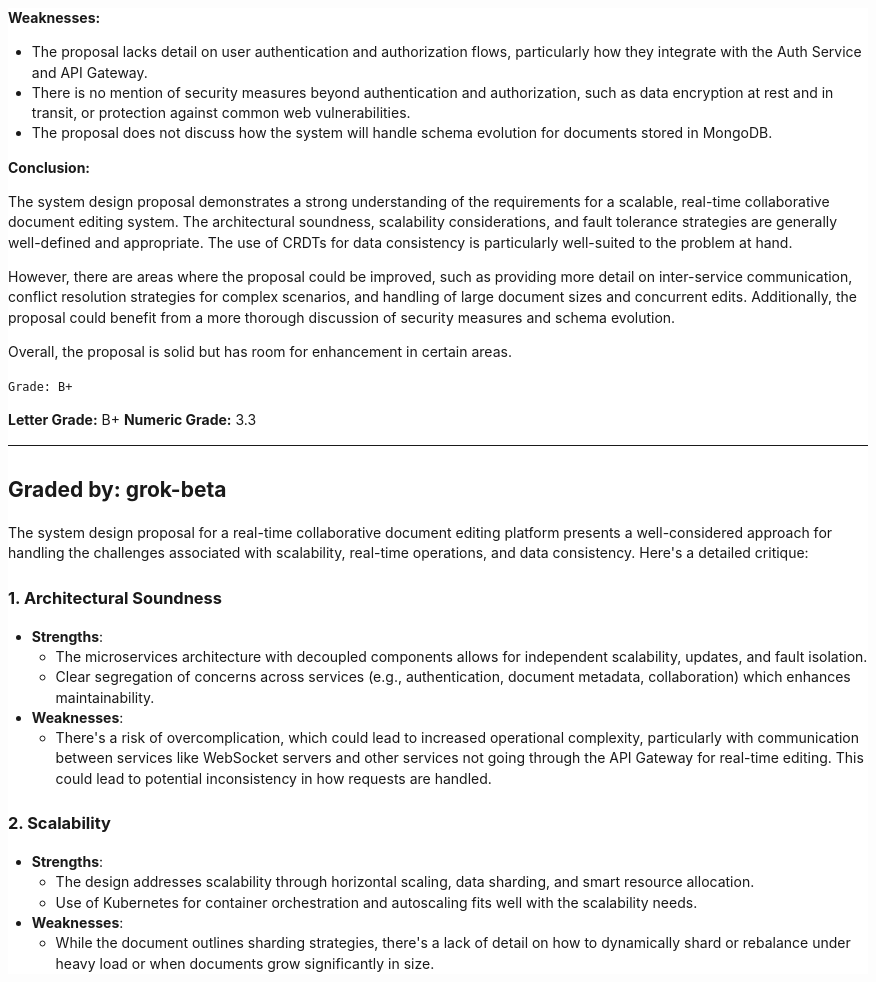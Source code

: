 **Weaknesses:**
- The proposal lacks detail on user authentication and authorization flows, particularly how they integrate with the Auth Service and API Gateway.
- There is no mention of security measures beyond authentication and authorization, such as data encryption at rest and in transit, or protection against common web vulnerabilities.
- The proposal does not discuss how the system will handle schema evolution for documents stored in MongoDB.

**Conclusion:**

The system design proposal demonstrates a strong understanding of the requirements for a scalable, real-time collaborative document editing system. The architectural soundness, scalability considerations, and fault tolerance strategies are generally well-defined and appropriate. The use of CRDTs for data consistency is particularly well-suited to the problem at hand.

However, there are areas where the proposal could be improved, such as providing more detail on inter-service communication, conflict resolution strategies for complex scenarios, and handling of large document sizes and concurrent edits. Additionally, the proposal could benefit from a more thorough discussion of security measures and schema evolution.

Overall, the proposal is solid but has room for enhancement in certain areas.

```
Grade: B+
```

**Letter Grade:** B+
**Numeric Grade:** 3.3

---

## Graded by: grok-beta

The system design proposal for a real-time collaborative document editing platform presents a well-considered approach for handling the challenges associated with scalability, real-time operations, and data consistency. Here's a detailed critique:

### 1. Architectural Soundness
- **Strengths**: 
  - The microservices architecture with decoupled components allows for independent scalability, updates, and fault isolation.
  - Clear segregation of concerns across services (e.g., authentication, document metadata, collaboration) which enhances maintainability.
- **Weaknesses**:
  - There's a risk of overcomplication, which could lead to increased operational complexity, particularly with communication between services like WebSocket servers and other services not going through the API Gateway for real-time editing. This could lead to potential inconsistency in how requests are handled.

### 2. Scalability
- **Strengths**: 
  - The design addresses scalability through horizontal scaling, data sharding, and smart resource allocation.
  - Use of Kubernetes for container orchestration and autoscaling fits well with the scalability needs.
- **Weaknesses**:
  - While the document outlines sharding strategies, there's a lack of detail on how to dynamically shard or rebalance under heavy load or when documents grow significantly in size.

